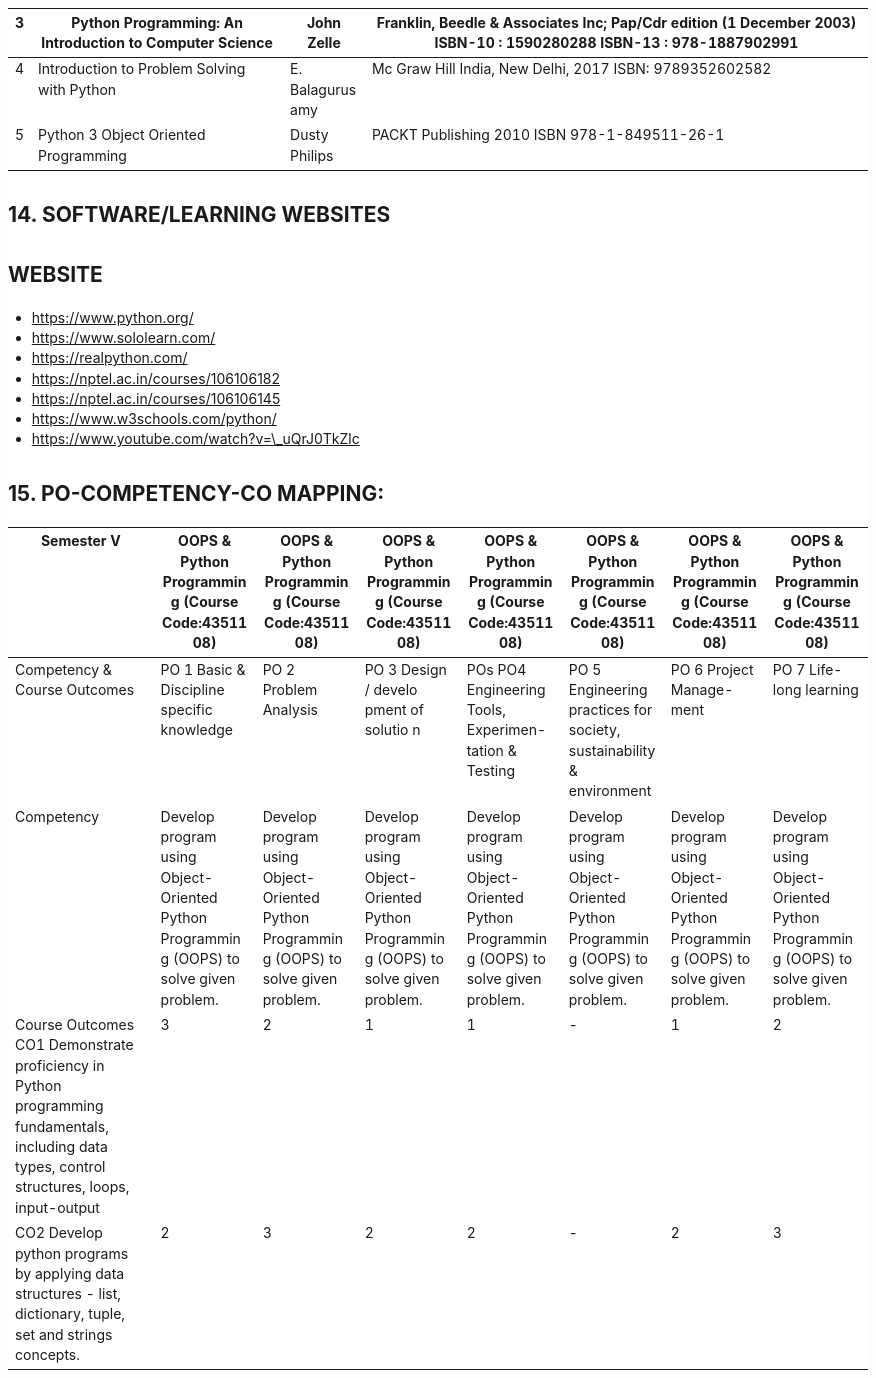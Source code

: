 |   3 | Python Programming: An  Introduction to Computer  Science   | John Zelle      | Franklin, Beedle & Associates Inc;  Pap/Cdr edition (1 December  2003)  ISBN-10 : 1590280288  ISBN-13 : 978-1887902991   |
|-----|-------------------------------------------------------------|-----------------|--------------------------------------------------------------------------------------------------------------------------|
|   4 | Introduction to Problem  Solving with Python                | E. Balagurusamy | Mc Graw Hill India, New Delhi,  2017 ISBN: 9789352602582                                                                 |
|   5 | Python 3 Object Oriented  Programming                       | Dusty Philips   | PACKT Publishing 2010  ISBN 978-1-849511-26-1                                                                            |

## 14. SOFTWARE/LEARNING WEBSITES

## WEBSITE

- https://www.python.org/
- https://www.sololearn.com/
- https://realpython.com/
- https://nptel.ac.in/courses/106106182
- https://nptel.ac.in/courses/106106145
- https://www.w3schools.com/python/
- https://www.youtube.com/watch?v=\_uQrJ0TkZlc

## 15. PO-COMPETENCY-CO MAPPING:

| Semester V                                                                                                                                            | OOPS & Python Programming (Course Code:4351108)                                          | OOPS & Python Programming (Course Code:4351108)                                          | OOPS & Python Programming (Course Code:4351108)                                          | OOPS & Python Programming (Course Code:4351108)                                          | OOPS & Python Programming (Course Code:4351108)                                          | OOPS & Python Programming (Course Code:4351108)                                          | OOPS & Python Programming (Course Code:4351108)                                          |
|-------------------------------------------------------------------------------------------------------------------------------------------------------|------------------------------------------------------------------------------------------|------------------------------------------------------------------------------------------|------------------------------------------------------------------------------------------|------------------------------------------------------------------------------------------|------------------------------------------------------------------------------------------|------------------------------------------------------------------------------------------|------------------------------------------------------------------------------------------|
| Competency  & Course Outcomes                                                                                                                         | PO 1  Basic &  Discipline  specific  knowledge                                           | PO 2  Problem  Analysis                                                                  | PO 3  Design  /  develo  pment  of  solutio  n                                           | POs  PO4  Engineering  Tools,  Experimen-  tation &  Testing                             | PO 5  Engineering  practices for  society,  sustainability  &  environment               | PO 6  Project  Manage-  ment                                                             | PO 7  Life-long  learning                                                                |
| Competency                                                                                                                                            | Develop program using Object-Oriented Python Programming (OOPS) to  solve given problem. | Develop program using Object-Oriented Python Programming (OOPS) to  solve given problem. | Develop program using Object-Oriented Python Programming (OOPS) to  solve given problem. | Develop program using Object-Oriented Python Programming (OOPS) to  solve given problem. | Develop program using Object-Oriented Python Programming (OOPS) to  solve given problem. | Develop program using Object-Oriented Python Programming (OOPS) to  solve given problem. | Develop program using Object-Oriented Python Programming (OOPS) to  solve given problem. |
| Course Outcomes  CO1  Demonstrate  proficiency in Python  programming  fundamentals,  including data types,  control structures,  loops, input-output | 3                                                                                        | 2                                                                                        | 1                                                                                        | 1                                                                                        | -                                                                                        | 1                                                                                        | 2                                                                                        |
| CO2  Develop python programs  by applying data structures  - list, dictionary, tuple, set  and strings concepts.                                      | 2                                                                                        | 3                                                                                        | 2                                                                                        | 2                                                                                        | -                                                                                        | 2                                                                                        | 3                                                                                        |